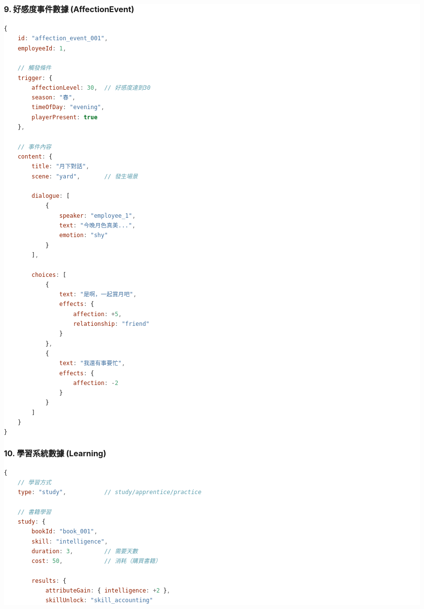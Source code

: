 ### 9. 好感度事件數據 (AffectionEvent)

```javascript
{
    id: "affection_event_001",
    employeeId: 1,

    // 觸發條件
    trigger: {
        affectionLevel: 30,  // 好感度達到30
        season: "春",
        timeOfDay: "evening",
        playerPresent: true
    },

    // 事件內容
    content: {
        title: "月下對話",
        scene: "yard",       // 發生場景

        dialogue: [
            {
                speaker: "employee_1",
                text: "今晚月色真美...",
                emotion: "shy"
            }
        ],

        choices: [
            {
                text: "是啊，一起賞月吧",
                effects: {
                    affection: +5,
                    relationship: "friend"
                }
            },
            {
                text: "我還有事要忙",
                effects: {
                    affection: -2
                }
            }
        ]
    }
}
```

### 10. 學習系統數據 (Learning)

```javascript
{
    // 學習方式
    type: "study",           // study/apprentice/practice

    // 書籍學習
    study: {
        bookId: "book_001",
        skill: "intelligence",
        duration: 3,         // 需要天數
        cost: 50,            // 消耗（購買書籍）

        results: {
            attributeGain: { intelligence: +2 },
            skillUnlock: "skill_accounting"
```
